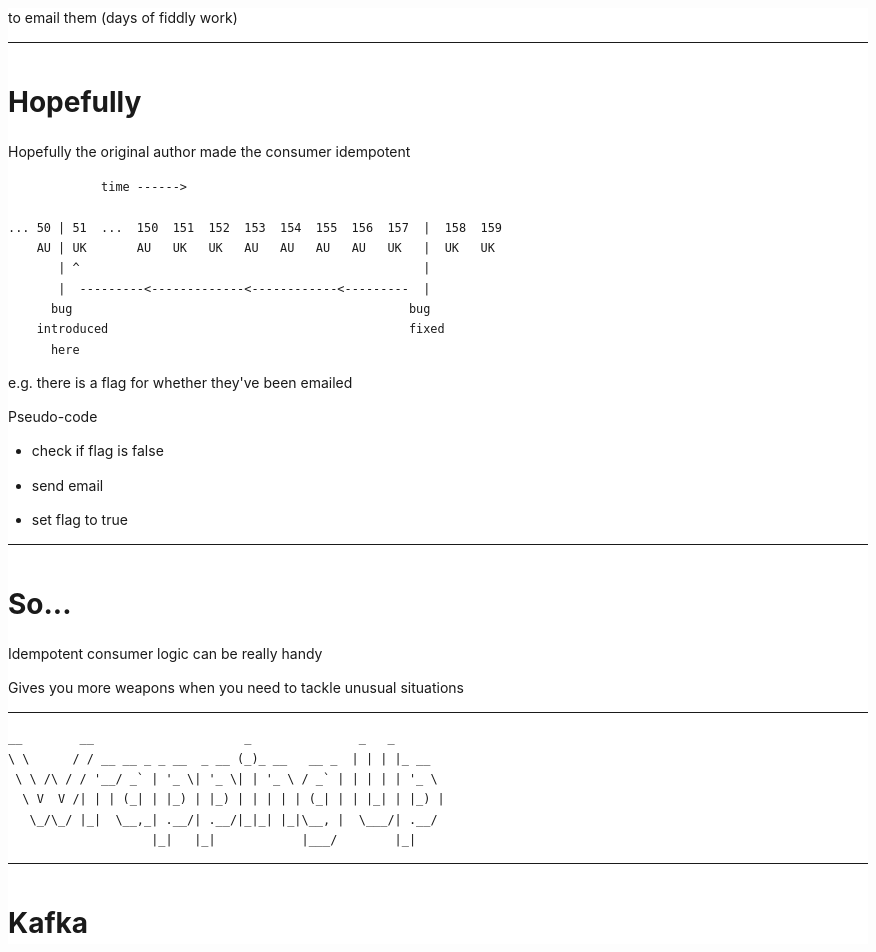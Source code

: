 to email them (days of fiddly work)

---

# Hopefully

Hopefully the original author made the consumer idempotent

```
             time ------>

... 50 | 51  ...  150  151  152  153  154  155  156  157  |  158  159
    AU | UK       AU   UK   UK   AU   AU   AU   AU   UK   |  UK   UK
       | ^                                                |
       |  ---------<-------------<------------<---------  |
      bug                                               bug
    introduced                                          fixed
      here
```

e.g. there is a flag for whether they've been emailed

Pseudo-code

- check if flag is false


- send email


- set flag to true

---

# So...

Idempotent consumer logic can be really handy

Gives you more weapons when you need to tackle unusual situations

---

```
__        __                     _               _   _
\ \      / / __ __ _ _ __  _ __ (_)_ __   __ _  | | | |_ __
 \ \ /\ / / '__/ _` | '_ \| '_ \| | '_ \ / _` | | | | | '_ \
  \ V  V /| | | (_| | |_) | |_) | | | | | (_| | | |_| | |_) |
   \_/\_/ |_|  \__,_| .__/| .__/|_|_| |_|\__, |  \___/| .__/
                    |_|   |_|            |___/        |_|
```

---

# Kafka
